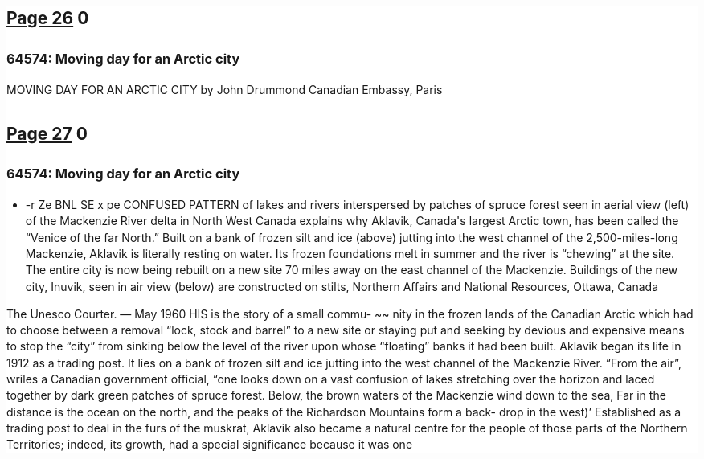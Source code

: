## [Page 26](https://demo.humlab.umu.se/courier/078452engo.pdf#page=26) 0

### 64574: Moving day for an Arctic city

MOVING DAY 
FOR AN 
ARCTIC CITY 
by John Drummond 
Canadian Embassy, Paris 
 

## [Page 27](https://demo.humlab.umu.se/courier/078452engo.pdf#page=27) 0

### 64574: Moving day for an Arctic city

  
- -r Ze BNL 
SE x pe 
CONFUSED PATTERN of lakes and 
rivers interspersed by patches of spruce 
forest seen in aerial view (left) of the 
Mackenzie River delta in North West 
Canada explains why Aklavik, Canada's 
largest Arctic town, has been called 
the “Venice of the far North.” Built 
on a bank of frozen silt and ice (above) 
jutting into the west channel of the 
2,500-miles-long Mackenzie, Aklavik 
is literally resting on water. Its frozen 
foundations melt in summer and the 
river is “chewing” at the site. The 
entire city is now being rebuilt on a 
new site 70 miles away on the east 
channel of the Mackenzie. Buildings 
of the new city, Inuvik, seen in air 
view (below) are constructed on stilts, 
Northern Affairs and National 
Resources, Ottawa, Canada 
  
 
The Unesco Courter. — May 1960 
HIS is the story of a small commu- 
~~ nity in the frozen lands of the 
Canadian Arctic which had to choose between a removal 
“lock, stock and barrel” to a new site or staying put and 
seeking by devious and expensive means to stop the “city” 
from sinking below the level of the river upon whose 
“floating” banks it had been built. 
Aklavik began its life in 1912 as a trading post. It lies 
on a bank of frozen silt and ice jutting into the west 
channel of the Mackenzie River. “From the air”, wriles 
a Canadian government official, “one looks down on a 
vast confusion of lakes stretching over the horizon and 
laced together by dark green patches of spruce forest. 
Below, the brown waters of the Mackenzie wind down to 
the sea, Far in the distance is the ocean on the north, 
and the peaks of the Richardson Mountains form a back- 
drop in the west)’ 
Established as a trading post to deal in the furs of the 
muskrat, Aklavik also became a natural centre for the 
people of those parts of the Northern Territories; indeed, 
its growth, had a special significance because it was one 